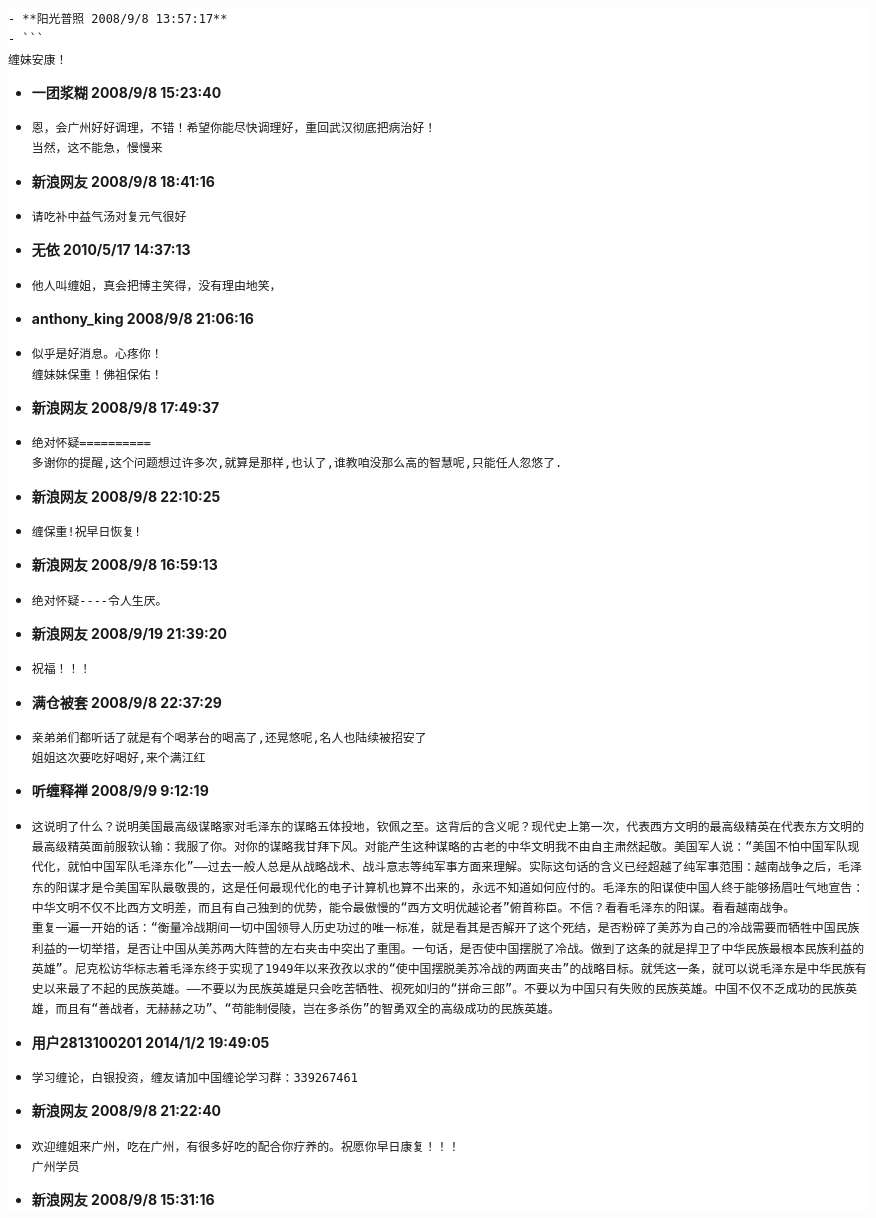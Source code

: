   ```
- **阳光普照 2008/9/8 13:57:17**
- ```
  缠妹安康！
  ```
- **一团浆糊 2008/9/8 15:23:40**
- ```
  恩，会广州好好调理，不错！希望你能尽快调理好，重回武汉彻底把病治好！
  当然，这不能急，慢慢来
  ```
- **新浪网友 2008/9/8 18:41:16**
- ```
  请吃补中益气汤对复元气很好
  ```
- **无依 2010/5/17 14:37:13**
- ```
  他人叫缠姐，真会把博主笑得，没有理由地笑，
  ```
- **anthony_king 2008/9/8 21:06:16**
- ```
  似乎是好消息。心疼你！
  缠妹妹保重！佛祖保佑！
  ```
- **新浪网友 2008/9/8 17:49:37**
- ```
  绝对怀疑==========
  多谢你的提醒,这个问题想过许多次,就算是那样,也认了,谁教咱没那么高的智慧呢,只能任人忽悠了.
  ```
- **新浪网友 2008/9/8 22:10:25**
- ```
  缠保重!祝早日恢复!
  ```
- **新浪网友 2008/9/8 16:59:13**
- ```
  绝对怀疑----令人生厌。
  ```
- **新浪网友 2008/9/19 21:39:20**
- ```
  祝福！！！
  ```
- **满仓被套 2008/9/8 22:37:29**
- ```
  亲弟弟们都听话了就是有个喝茅台的喝高了,还晃悠呢,名人也陆续被招安了
  姐姐这次要吃好喝好,来个满江红
  ```
- **听缠释禅 2008/9/9 9:12:19**
- ```
  这说明了什么？说明美国最高级谋略家对毛泽东的谋略五体投地，钦佩之至。这背后的含义呢？现代史上第一次，代表西方文明的最高级精英在代表东方文明的最高级精英面前服软认输：我服了你。对你的谋略我甘拜下风。对能产生这种谋略的古老的中华文明我不由自主肃然起敬。美国军人说：“美国不怕中国军队现代化，就怕中国军队毛泽东化”――过去一般人总是从战略战术、战斗意志等纯军事方面来理解。实际这句话的含义已经超越了纯军事范围：越南战争之后，毛泽东的阳谋才是令美国军队最敬畏的，这是任何最现代化的电子计算机也算不出来的，永远不知道如何应付的。毛泽东的阳谋使中国人终于能够扬眉吐气地宣告：中华文明不仅不比西方文明差，而且有自己独到的优势，能令最傲慢的“西方文明优越论者”俯首称臣。不信？看看毛泽东的阳谋。看看越南战争。
  重复一遍一开始的话：“衡量冷战期间一切中国领导人历史功过的唯一标准，就是看其是否解开了这个死结，是否粉碎了美苏为自己的冷战需要而牺牲中国民族利益的一切举措，是否让中国从美苏两大阵营的左右夹击中突出了重围。一句话，是否使中国摆脱了冷战。做到了这条的就是捍卫了中华民族最根本民族利益的英雄”。尼克松访华标志着毛泽东终于实现了1949年以来孜孜以求的“使中国摆脱美苏冷战的两面夹击”的战略目标。就凭这一条，就可以说毛泽东是中华民族有史以来最了不起的民族英雄。――不要以为民族英雄是只会吃苦牺牲、视死如归的“拼命三郎”。不要以为中国只有失败的民族英雄。中国不仅不乏成功的民族英雄，而且有“善战者，无赫赫之功”、“苟能制侵陵，岂在多杀伤”的智勇双全的高级成功的民族英雄。
  ```
- **用户2813100201 2014/1/2 19:49:05**
- ```
  学习缠论，白银投资，缠友请加中国缠论学习群：339267461
  ```
- **新浪网友 2008/9/8 21:22:40**
- ```
  欢迎缠姐来广州，吃在广州，有很多好吃的配合你疗养的。祝愿你早日康复！！！
  广州学员
  ```
- **新浪网友 2008/9/8 15:31:16**